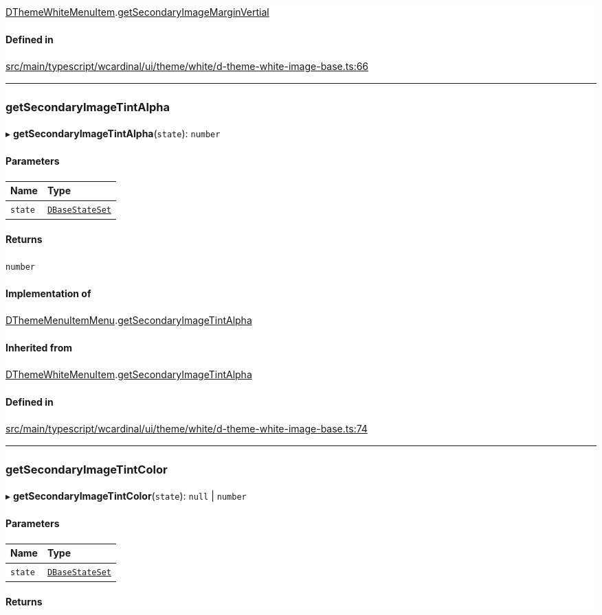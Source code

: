 [DThemeWhiteMenuItem](DThemeWhiteMenuItem.md).[getSecondaryImageMarginVertial](DThemeWhiteMenuItem.md#getsecondaryimagemarginvertial)

#### Defined in

[src/main/typescript/wcardinal/ui/theme/white/d-theme-white-image-base.ts:66](https://github.com/winter-cardinal/winter-cardinal-ui/blob/v0.155.0/src/main/typescript/wcardinal/ui/theme/white/d-theme-white-image-base.ts#L66)

___

### getSecondaryImageTintAlpha

▸ **getSecondaryImageTintAlpha**(`state`): `number`

#### Parameters

| Name | Type |
| :------ | :------ |
| `state` | [`DBaseStateSet`](../interfaces/DBaseStateSet.md) |

#### Returns

`number`

#### Implementation of

[DThemeMenuItemMenu](../interfaces/DThemeMenuItemMenu.md).[getSecondaryImageTintAlpha](../interfaces/DThemeMenuItemMenu.md#getsecondaryimagetintalpha)

#### Inherited from

[DThemeWhiteMenuItem](DThemeWhiteMenuItem.md).[getSecondaryImageTintAlpha](DThemeWhiteMenuItem.md#getsecondaryimagetintalpha)

#### Defined in

[src/main/typescript/wcardinal/ui/theme/white/d-theme-white-image-base.ts:74](https://github.com/winter-cardinal/winter-cardinal-ui/blob/v0.155.0/src/main/typescript/wcardinal/ui/theme/white/d-theme-white-image-base.ts#L74)

___

### getSecondaryImageTintColor

▸ **getSecondaryImageTintColor**(`state`): ``null`` \| `number`

#### Parameters

| Name | Type |
| :------ | :------ |
| `state` | [`DBaseStateSet`](../interfaces/DBaseStateSet.md) |

#### Returns
